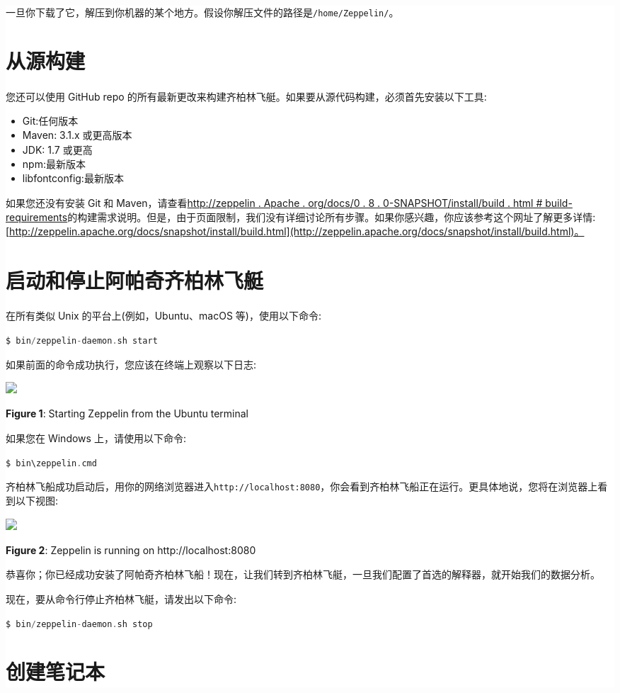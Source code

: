 一旦你下载了它，解压到你机器的某个地方。假设你解压文件的路径是`/home/Zeppelin/`。

# 从源构建

您还可以使用 GitHub repo 的所有最新更改来构建齐柏林飞艇。如果要从源代码构建，必须首先安装以下工具:

*   Git:任何版本
*   Maven: 3.1.x 或更高版本
*   JDK: 1.7 或更高
*   npm:最新版本
*   libfontconfig:最新版本

如果您还没有安装 Git 和 Maven，请查看[http://zeppelin . Apache . org/docs/0 . 8 . 0-SNAPSHOT/install/build . html # build-requirements](http://zeppelin.apache.org/docs/0.8.0-SNAPSHOT/install/build.html#build-requirements)的构建需求说明。但是，由于页面限制，我们没有详细讨论所有步骤。如果你感兴趣，你应该参考这个网址了解更多详情:[http://zeppelin.apache.org/docs/snapshot/install/build.html](http://zeppelin.apache.org/docs/snapshot/install/build.html)。

# 启动和停止阿帕奇齐柏林飞艇

在所有类似 Unix 的平台上(例如，Ubuntu、macOS 等)，使用以下命令:

```scala
$ bin/zeppelin-daemon.sh start

```

如果前面的命令成功执行，您应该在终端上观察以下日志:

![](../images/00061.jpeg)

**Figure 1**: Starting Zeppelin from the Ubuntu terminal

如果您在 Windows 上，请使用以下命令:

```scala
$ bin\zeppelin.cmd

```

齐柏林飞船成功启动后，用你的网络浏览器进入`http://localhost:8080`，你会看到齐柏林飞船正在运行。更具体地说，您将在浏览器上看到以下视图:

![](../images/00069.jpeg)

**Figure 2**: Zeppelin is running on http://localhost:8080

恭喜你；你已经成功安装了阿帕奇齐柏林飞船！现在，让我们转到齐柏林飞艇，一旦我们配置了首选的解释器，就开始我们的数据分析。

现在，要从命令行停止齐柏林飞艇，请发出以下命令:

```scala
$ bin/zeppelin-daemon.sh stop

```

# 创建笔记本

